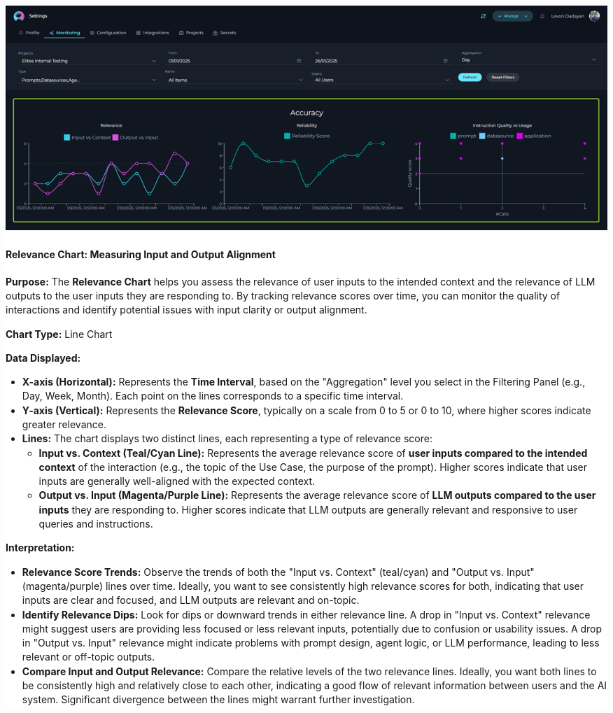 ![Monitoring-Charts_Accuracy](../../img/guides/monitoring/Monitoring-Charts_Accuracy.png)

#### Relevance Chart: Measuring Input and Output Alignment

**Purpose:** The **Relevance Chart** helps you assess the relevance of user inputs to the intended context and the relevance of LLM outputs to the user inputs they are responding to. By tracking relevance scores over time, you can monitor the quality of interactions and identify potential issues with input clarity or output alignment.

**Chart Type:** Line Chart

**Data Displayed:**

*   **X-axis (Horizontal):** Represents the **Time Interval**, based on the "Aggregation" level you select in the Filtering Panel (e.g., Day, Week, Month). Each point on the lines corresponds to a specific time interval.
*   **Y-axis (Vertical):** Represents the **Relevance Score**, typically on a scale from 0 to 5 or 0 to 10, where higher scores indicate greater relevance.
*   **Lines:** The chart displays two distinct lines, each representing a type of relevance score:
    *   **Input vs. Context (Teal/Cyan Line):** Represents the average relevance score of **user inputs compared to the intended context** of the interaction (e.g., the topic of the Use Case, the purpose of the prompt). Higher scores indicate that user inputs are generally well-aligned with the expected context.
    *   **Output vs. Input (Magenta/Purple Line):** Represents the average relevance score of **LLM outputs compared to the user inputs** they are responding to. Higher scores indicate that LLM outputs are generally relevant and responsive to user queries and instructions.

**Interpretation:**

*   **Relevance Score Trends:** Observe the trends of both the "Input vs. Context" (teal/cyan) and "Output vs. Input" (magenta/purple) lines over time. Ideally, you want to see consistently high relevance scores for both, indicating that user inputs are clear and focused, and LLM outputs are relevant and on-topic.
*   **Identify Relevance Dips:** Look for dips or downward trends in either relevance line. A drop in "Input vs. Context" relevance might suggest users are providing less focused or less relevant inputs, potentially due to confusion or usability issues. A drop in "Output vs. Input" relevance might indicate problems with prompt design, agent logic, or LLM performance, leading to less relevant or off-topic outputs.
*   **Compare Input and Output Relevance:** Compare the relative levels of the two relevance lines. Ideally, you want both lines to be consistently high and relatively close to each other, indicating a good flow of relevant information between users and the AI system. Significant divergence between the lines might warrant further investigation.
